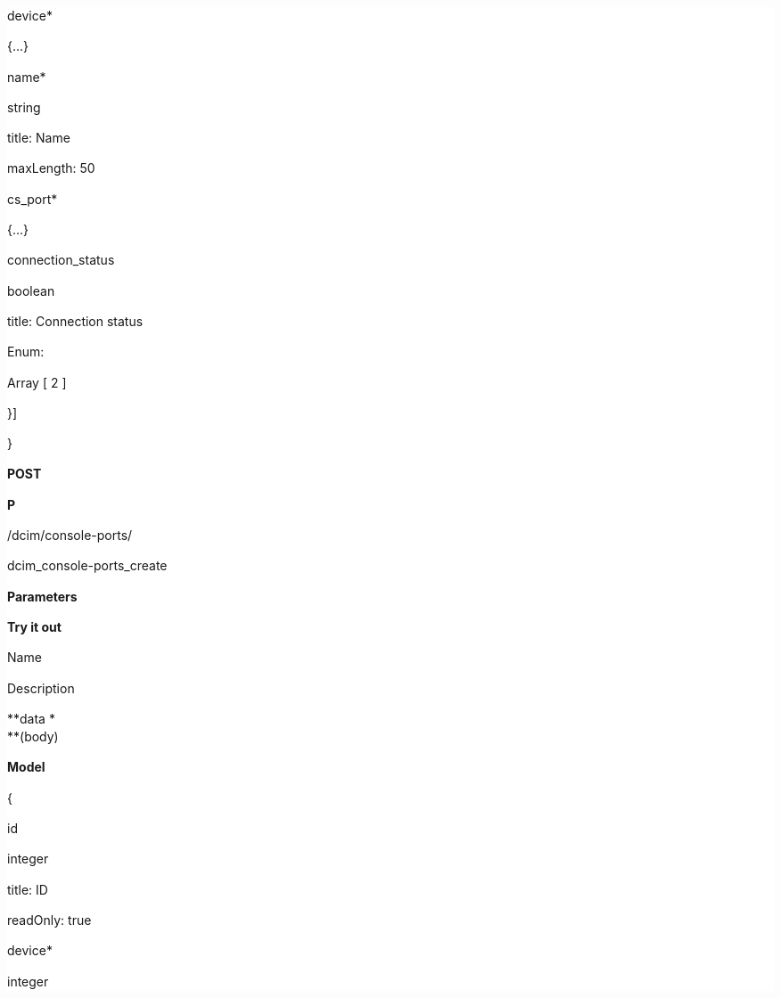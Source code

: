 device\*

{\...}

name\*

string

title: Name

maxLength: 50

cs_port\*

{\...}

connection_status

boolean

title: Connection status

Enum:

Array \[ 2 \]

}\]

}

**POST**

**P**

/dcim/console-ports/

dcim_console-ports_create

**Parameters**

**Try it out**

Name

Description

**data \*\
**(body)

**Model**

{

id

integer

title: ID

readOnly: true

device\*

integer
